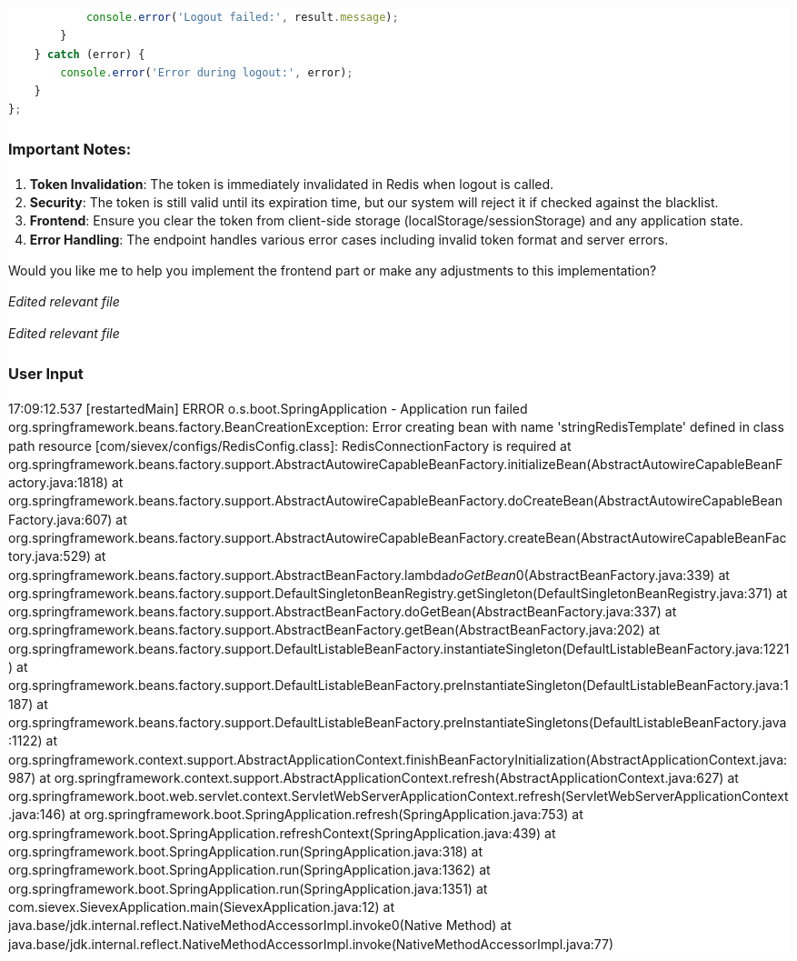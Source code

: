 ```javascript
            console.error('Logout failed:', result.message);
        }
    } catch (error) {
        console.error('Error during logout:', error);
    }
};
```

### Important Notes:

1. **Token Invalidation**: The token is immediately invalidated in Redis when logout is called.
2. **Security**: The token is still valid until its expiration time, but our system will reject it if checked against the blacklist.
3. **Frontend**: Ensure you clear the token from client-side storage (localStorage/sessionStorage) and any application state.
4. **Error Handling**: The endpoint handles various error cases including invalid token format and server errors.

Would you like me to help you implement the frontend part or make any adjustments to this implementation?

*Edited relevant file*

*Edited relevant file*

### User Input

17:09:12.537 [restartedMain] ERROR o.s.boot.SpringApplication - Application run failed
org.springframework.beans.factory.BeanCreationException: Error creating bean with name 'stringRedisTemplate' defined in class path resource [com/sievex/configs/RedisConfig.class]: RedisConnectionFactory is required
	at org.springframework.beans.factory.support.AbstractAutowireCapableBeanFactory.initializeBean(AbstractAutowireCapableBeanFactory.java:1818)
	at org.springframework.beans.factory.support.AbstractAutowireCapableBeanFactory.doCreateBean(AbstractAutowireCapableBeanFactory.java:607)
	at org.springframework.beans.factory.support.AbstractAutowireCapableBeanFactory.createBean(AbstractAutowireCapableBeanFactory.java:529)
	at org.springframework.beans.factory.support.AbstractBeanFactory.lambda$doGetBean$0(AbstractBeanFactory.java:339)
	at org.springframework.beans.factory.support.DefaultSingletonBeanRegistry.getSingleton(DefaultSingletonBeanRegistry.java:371)
	at org.springframework.beans.factory.support.AbstractBeanFactory.doGetBean(AbstractBeanFactory.java:337)
	at org.springframework.beans.factory.support.AbstractBeanFactory.getBean(AbstractBeanFactory.java:202)
	at org.springframework.beans.factory.support.DefaultListableBeanFactory.instantiateSingleton(DefaultListableBeanFactory.java:1221)
	at org.springframework.beans.factory.support.DefaultListableBeanFactory.preInstantiateSingleton(DefaultListableBeanFactory.java:1187)
	at org.springframework.beans.factory.support.DefaultListableBeanFactory.preInstantiateSingletons(DefaultListableBeanFactory.java:1122)
	at org.springframework.context.support.AbstractApplicationContext.finishBeanFactoryInitialization(AbstractApplicationContext.java:987)
	at org.springframework.context.support.AbstractApplicationContext.refresh(AbstractApplicationContext.java:627)
	at org.springframework.boot.web.servlet.context.ServletWebServerApplicationContext.refresh(ServletWebServerApplicationContext.java:146)
	at org.springframework.boot.SpringApplication.refresh(SpringApplication.java:753)
	at org.springframework.boot.SpringApplication.refreshContext(SpringApplication.java:439)
	at org.springframework.boot.SpringApplication.run(SpringApplication.java:318)
	at org.springframework.boot.SpringApplication.run(SpringApplication.java:1362)
	at org.springframework.boot.SpringApplication.run(SpringApplication.java:1351)
	at com.sievex.SievexApplication.main(SievexApplication.java:12)
	at java.base/jdk.internal.reflect.NativeMethodAccessorImpl.invoke0(Native Method)
	at java.base/jdk.internal.reflect.NativeMethodAccessorImpl.invoke(NativeMethodAccessorImpl.java:77)